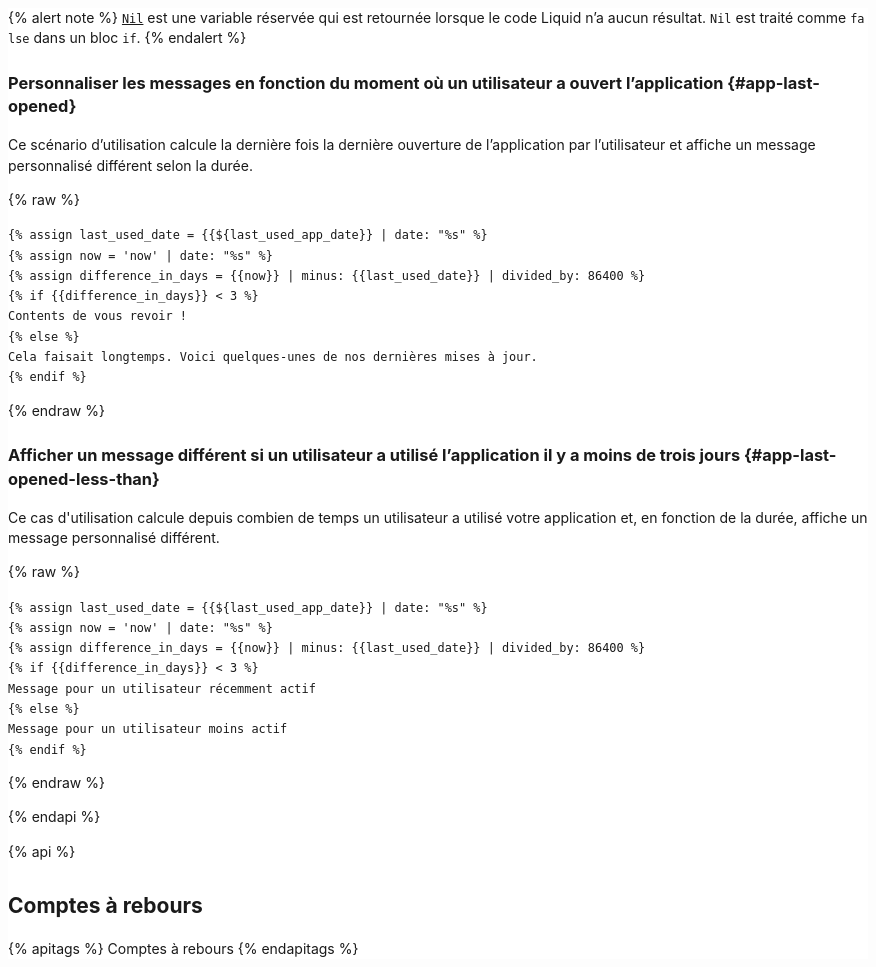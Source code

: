 {% alert note %}
[`Nil`](https://shopify.github.io/liquid/basics/types/#nil) est une variable réservée qui est retournée lorsque le code Liquid n’a aucun résultat. `Nil` est traité comme `false` dans un bloc `if`.
{% endalert %}

### Personnaliser les messages en fonction du moment où un utilisateur a ouvert l’application {#app-last-opened}

Ce scénario d’utilisation calcule la dernière fois la dernière ouverture de l’application par l’utilisateur et affiche un message personnalisé différent selon la durée.

{% raw %}
```liquid
{% assign last_used_date = {{${last_used_app_date}} | date: "%s" %}
{% assign now = 'now' | date: "%s" %}
{% assign difference_in_days = {{now}} | minus: {{last_used_date}} | divided_by: 86400 %}
{% if {{difference_in_days}} < 3 %}
Contents de vous revoir !
{% else %}
Cela faisait longtemps. Voici quelques-unes de nos dernières mises à jour.
{% endif %}
```
{% endraw %}

### Afficher un message différent si un utilisateur a utilisé l’application il y a moins de trois jours {#app-last-opened-less-than}

Ce cas d'utilisation calcule depuis combien de temps un utilisateur a utilisé votre application et, en fonction de la durée, affiche un message personnalisé différent.

{% raw %}
```liquid
{% assign last_used_date = {{${last_used_app_date}} | date: "%s" %}
{% assign now = 'now' | date: "%s" %}
{% assign difference_in_days = {{now}} | minus: {{last_used_date}} | divided_by: 86400 %}
{% if {{difference_in_days}} < 3 %}
Message pour un utilisateur récemment actif
{% else %}
Message pour un utilisateur moins actif
{% endif %}
```
{% endraw %}

{% endapi %}

{% api %}

## Comptes à rebours

{% apitags %}
Comptes à rebours
{% endapitags %}
